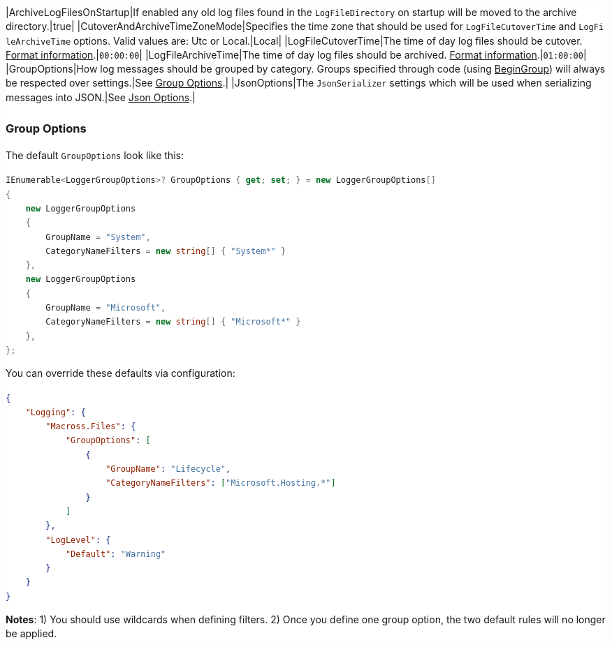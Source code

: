 |ArchiveLogFilesOnStartup|If enabled any old log files found in the `LogFileDirectory` on startup will be moved to the archive directory.|true|
|CutoverAndArchiveTimeZoneMode|Specifies the time zone that should be used for `LogFileCutoverTime` and `LogFileArchiveTime` options. Valid values are: Utc or Local.|Local|
|LogFileCutoverTime|The time of day log files should be cutover. [Format information](https://docs.microsoft.com/en-us/dotnet/standard/base-types/standard-timespan-format-strings#the-constant-c-format-specifier).|`00:00:00`|
|LogFileArchiveTime|The time of day log files should be archived. [Format information](https://docs.microsoft.com/en-us/dotnet/standard/base-types/standard-timespan-format-strings#the-constant-c-format-specifier).|`01:00:00`|
|GroupOptions|How log messages should be grouped by category. Groups specified through code (using [BeginGroup](../Macross.Logging.Abstractions/README.md)) will always be respected over settings.|See [Group Options](#Group-Options).|
|JsonOptions|The `JsonSerializer` settings which will be used when serializing messages into JSON.|See [Json Options](#Json-Options).|

### Group Options

The default `GroupOptions` look like this:

```csharp
IEnumerable<LoggerGroupOptions>? GroupOptions { get; set; } = new LoggerGroupOptions[]
{
    new LoggerGroupOptions
    {
        GroupName = "System",
        CategoryNameFilters = new string[] { "System*" }
    },
    new LoggerGroupOptions
    {
        GroupName = "Microsoft",
        CategoryNameFilters = new string[] { "Microsoft*" }
    },
};
```

You can override these defaults via configuration:

```json
{
    "Logging": {
        "Macross.Files": {
            "GroupOptions": [
                {
                    "GroupName": "Lifecycle",
                    "CategoryNameFilters": ["Microsoft.Hosting.*"]
                }
            ]
        },
        "LogLevel": {
            "Default": "Warning"
        }
    }
}
```

**Notes**: 1) You should use wildcards when defining filters. 2) Once you define
one group option, the two default rules will no longer be applied.
